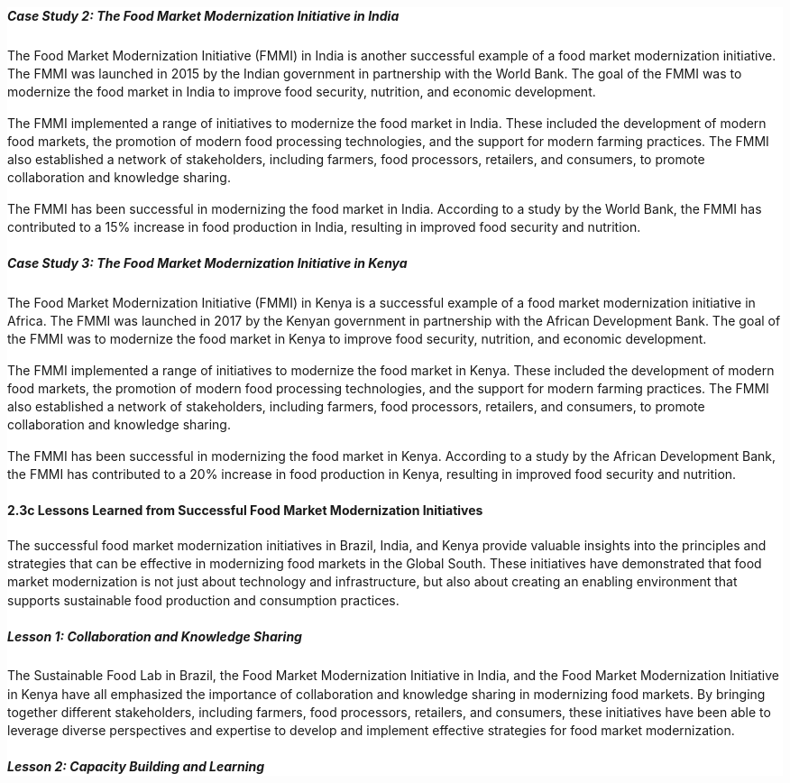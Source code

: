 ##### Case Study 2: The Food Market Modernization Initiative in India

The Food Market Modernization Initiative (FMMI) in India is another successful example of a food market modernization initiative. The FMMI was launched in 2015 by the Indian government in partnership with the World Bank. The goal of the FMMI was to modernize the food market in India to improve food security, nutrition, and economic development.

The FMMI implemented a range of initiatives to modernize the food market in India. These included the development of modern food markets, the promotion of modern food processing technologies, and the support for modern farming practices. The FMMI also established a network of stakeholders, including farmers, food processors, retailers, and consumers, to promote collaboration and knowledge sharing.

The FMMI has been successful in modernizing the food market in India. According to a study by the World Bank, the FMMI has contributed to a 15% increase in food production in India, resulting in improved food security and nutrition.

##### Case Study 3: The Food Market Modernization Initiative in Kenya

The Food Market Modernization Initiative (FMMI) in Kenya is a successful example of a food market modernization initiative in Africa. The FMMI was launched in 2017 by the Kenyan government in partnership with the African Development Bank. The goal of the FMMI was to modernize the food market in Kenya to improve food security, nutrition, and economic development.

The FMMI implemented a range of initiatives to modernize the food market in Kenya. These included the development of modern food markets, the promotion of modern food processing technologies, and the support for modern farming practices. The FMMI also established a network of stakeholders, including farmers, food processors, retailers, and consumers, to promote collaboration and knowledge sharing.

The FMMI has been successful in modernizing the food market in Kenya. According to a study by the African Development Bank, the FMMI has contributed to a 20% increase in food production in Kenya, resulting in improved food security and nutrition.

#### 2.3c Lessons Learned from Successful Food Market Modernization Initiatives

The successful food market modernization initiatives in Brazil, India, and Kenya provide valuable insights into the principles and strategies that can be effective in modernizing food markets in the Global South. These initiatives have demonstrated that food market modernization is not just about technology and infrastructure, but also about creating an enabling environment that supports sustainable food production and consumption practices.

##### Lesson 1: Collaboration and Knowledge Sharing

The Sustainable Food Lab in Brazil, the Food Market Modernization Initiative in India, and the Food Market Modernization Initiative in Kenya have all emphasized the importance of collaboration and knowledge sharing in modernizing food markets. By bringing together different stakeholders, including farmers, food processors, retailers, and consumers, these initiatives have been able to leverage diverse perspectives and expertise to develop and implement effective strategies for food market modernization.

##### Lesson 2: Capacity Building and Learning
